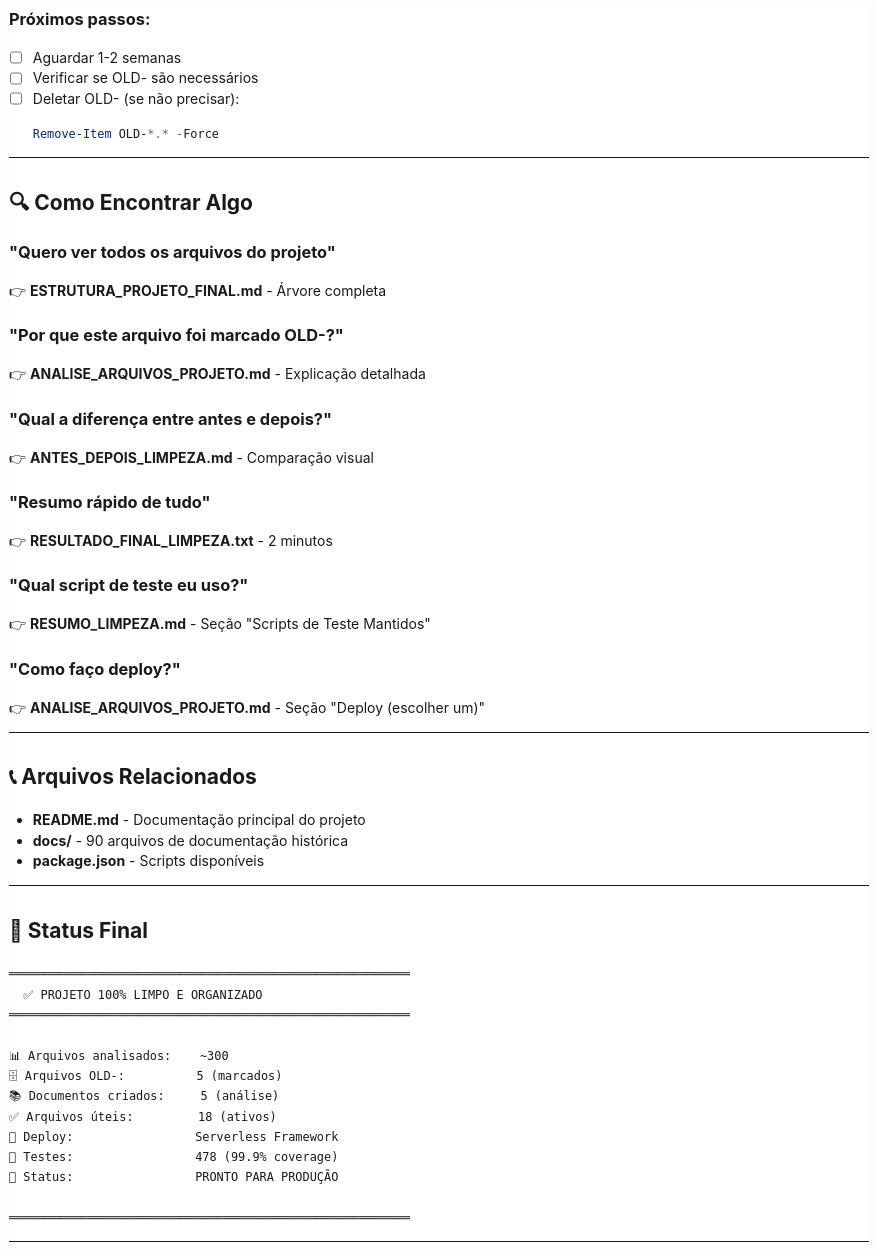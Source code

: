### Próximos passos:
- [ ] Aguardar 1-2 semanas
- [ ] Verificar se OLD- são necessários
- [ ] Deletar OLD- (se não precisar):
  ```powershell
  Remove-Item OLD-*.* -Force
  ```

---

## 🔍 Como Encontrar Algo

### "Quero ver todos os arquivos do projeto"
👉 **ESTRUTURA_PROJETO_FINAL.md** - Árvore completa

### "Por que este arquivo foi marcado OLD-?"
👉 **ANALISE_ARQUIVOS_PROJETO.md** - Explicação detalhada

### "Qual a diferença entre antes e depois?"
👉 **ANTES_DEPOIS_LIMPEZA.md** - Comparação visual

### "Resumo rápido de tudo"
👉 **RESULTADO_FINAL_LIMPEZA.txt** - 2 minutos

### "Qual script de teste eu uso?"
👉 **RESUMO_LIMPEZA.md** - Seção "Scripts de Teste Mantidos"

### "Como faço deploy?"
👉 **ANALISE_ARQUIVOS_PROJETO.md** - Seção "Deploy (escolher um)"

---

## 📞 Arquivos Relacionados

- **README.md** - Documentação principal do projeto
- **docs/** - 90 arquivos de documentação histórica
- **package.json** - Scripts disponíveis

---

## 🎉 Status Final

```
════════════════════════════════════════════════════════
  ✅ PROJETO 100% LIMPO E ORGANIZADO
════════════════════════════════════════════════════════

📊 Arquivos analisados:    ~300
🗄️ Arquivos OLD-:          5 (marcados)
📚 Documentos criados:     5 (análise)
✅ Arquivos úteis:         18 (ativos)
🎯 Deploy:                 Serverless Framework
🧪 Testes:                 478 (99.9% coverage)
🚀 Status:                 PRONTO PARA PRODUÇÃO

════════════════════════════════════════════════════════
```

---